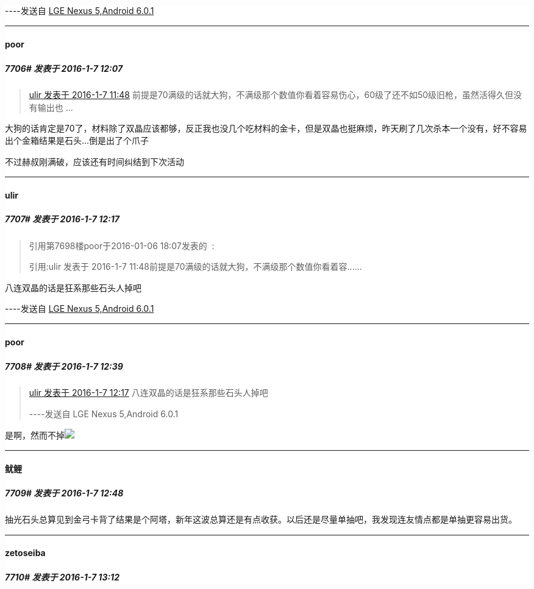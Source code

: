 
----发送自 [LGE Nexus 5,Android 6.0.1](http://stage1.5j4m.com/?1.19)


*****

####  poor  
##### 7706#       发表于 2016-1-7 12:07


<blockquote><a href="httphttps://bbs.saraba1st.com/2b/forum.php?mod=redirect&amp;goto=findpost&amp;pid=31241906&amp;ptid=1085254" target="_blank">ulir 发表于 2016-1-7 11:48</a>
前提是70满级的话就大狗，不满级那个数值你看着容易伤心，60级了还不如50级旧枪，虽然活得久但没有输出也 ...</blockquote>
大狗的话肯定是70了，材料除了双晶应该都够，反正我也没几个吃材料的金卡，但是双晶也挺麻烦，昨天刷了几次杀本一个没有，好不容易出个金箱结果是石头…倒是出了个爪子

不过赫叔刚满破，应该还有时间纠结到下次活动


*****

####  ulir  
##### 7707#       发表于 2016-1-7 12:17


<blockquote>引用第7698楼poor于2016-01-06 18:07发表的  :

引用:ulir 发表于 2016-1-7 11:48前提是70满级的话就大狗，不满级那个数值你看着容......</blockquote>
八连双晶的话是狂系那些石头人掉吧


----发送自 [LGE Nexus 5,Android 6.0.1](http://stage1.5j4m.com/?1.19)


*****

####  poor  
##### 7708#       发表于 2016-1-7 12:39


<blockquote><a href="httphttps://bbs.saraba1st.com/2b/forum.php?mod=redirect&amp;goto=findpost&amp;pid=31242210&amp;ptid=1085254" target="_blank">ulir 发表于 2016-1-7 12:17</a>
八连双晶的话是狂系那些石头人掉吧


----发送自 LGE Nexus 5,Android 6.0.1</blockquote>
是啊，然而不掉<img src="https://static.saraba1st.com/image/smiley/face/149.gif" referrerpolicy="no-referrer">


*****

####  鱿鲤  
##### 7709#       发表于 2016-1-7 12:48


抽光石头总算见到金弓卡背了结果是个阿塔，新年这波总算还是有点收获。以后还是尽量单抽吧，我发现连友情点都是单抽更容易出货。


*****

####  zetoseiba  
##### 7710#       发表于 2016-1-7 13:12

